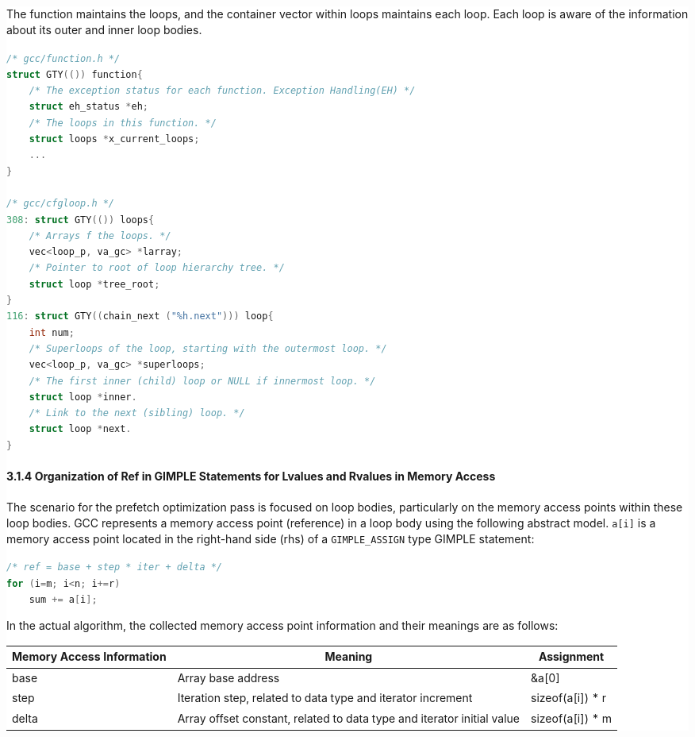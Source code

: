 The function maintains the loops, and the container vector within loops maintains each loop. Each loop is aware of the information about its outer and inner loop bodies.

```c
/* gcc/function.h */
struct GTY(()) function{
    /* The exception status for each function. Exception Handling(EH) */
    struct eh_status *eh;
    /* The loops in this function. */
    struct loops *x_current_loops;
    ...
}

/* gcc/cfgloop.h */
308: struct GTY(()) loops{
    /* Arrays f the loops. */
    vec<loop_p, va_gc> *larray;
    /* Pointer to root of loop hierarchy tree. */
	struct loop *tree_root;
}
116: struct GTY((chain_next ("%h.next"))) loop{
    int num;
    /* Superloops of the loop, starting with the outermost loop. */
    vec<loop_p, va_gc> *superloops; 
    /* The first inner (child) loop or NULL if innermost loop. */
    struct loop *inner.
    /* Link to the next (sibling) loop. */
    struct loop *next.    
}
```

#### 3.1.4 Organization of Ref in GIMPLE Statements for Lvalues and Rvalues in Memory Access

The scenario for the prefetch optimization pass is focused on loop bodies, particularly on the memory access points within these loop bodies. GCC represents a memory access point (reference) in a loop body using the following abstract model. `a[i]` is a memory access point located in the right-hand side (rhs) of a `GIMPLE_ASSIGN` type GIMPLE statement:

```c
/* ref = base + step * iter + delta */
for (i=m; i<n; i+=r) 
	sum += a[i];
```
In the actual algorithm, the collected memory access point information and their meanings are as follows:

| Memory Access Information | Meaning                                                      | Assignment       |
| ------------------------- | ------------------------------------------------------------ | ---------------- |
| base                      | Array base address                                           | &a[0]            |
| step                      | Iteration step, related to data type and iterator increment  | sizeof(a[i]) * r |
| delta                     | Array offset constant, related to data type and iterator initial value | sizeof(a[i]) * m |


[^2016]: 董钰山,李春江,徐颖.GCC编译器中循环数组预取优化的实现及效果[J].计算机工程与应用,2016,52(6):19-25
[^1992]: *Mowry, T. C., Lam, M. S., & Gupta, A. (1992). Design and evaluation of a compiler algorithm for prefetching. International Conference on Architectural Support for Programming Languages and Operating Systems - ASPLOS, 27(9), 62–73. https://doi.org/10.1145/143371.143488*